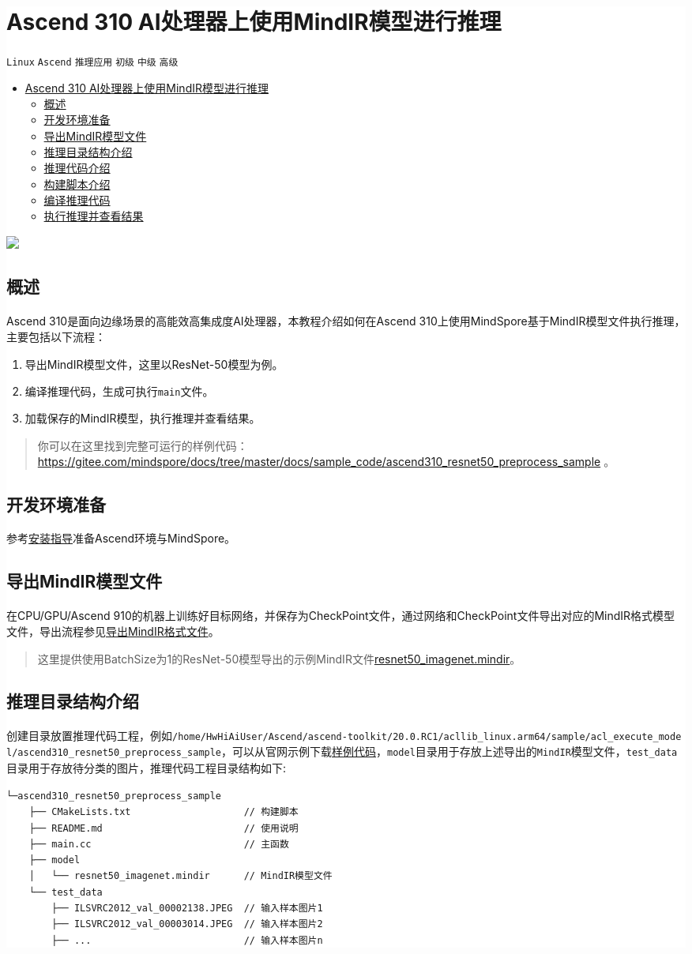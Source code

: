 # Ascend 310 AI处理器上使用MindIR模型进行推理

`Linux` `Ascend` `推理应用` `初级` `中级` `高级`



- [Ascend 310 AI处理器上使用MindIR模型进行推理](#ascend-310-ai处理器上使用mindir模型进行推理)
    - [概述](#概述)
    - [开发环境准备](#开发环境准备)
    - [导出MindIR模型文件](#导出mindir模型文件)
    - [推理目录结构介绍](#推理目录结构介绍)
    - [推理代码介绍](#推理代码介绍)
    - [构建脚本介绍](#构建脚本介绍)
    - [编译推理代码](#编译推理代码)
    - [执行推理并查看结果](#执行推理并查看结果)



<a href="https://gitee.com/mindspore/docs/blob/master/docs/mindspore/programming_guide/source_zh_cn/multi_platform_inference_ascend_310_mindir.md" target="_blank"><img src="https://gitee.com/mindspore/docs/raw/master/resource/_static/logo_source.png"></a>

## 概述

Ascend 310是面向边缘场景的高能效高集成度AI处理器，本教程介绍如何在Ascend 310上使用MindSpore基于MindIR模型文件执行推理，主要包括以下流程：

1. 导出MindIR模型文件，这里以ResNet-50模型为例。

2. 编译推理代码，生成可执行`main`文件。

3. 加载保存的MindIR模型，执行推理并查看结果。

> 你可以在这里找到完整可运行的样例代码：<https://gitee.com/mindspore/docs/tree/master/docs/sample_code/ascend310_resnet50_preprocess_sample> 。

## 开发环境准备

参考[安装指导](https://www.mindspore.cn/install)准备Ascend环境与MindSpore。

## 导出MindIR模型文件

在CPU/GPU/Ascend 910的机器上训练好目标网络，并保存为CheckPoint文件，通过网络和CheckPoint文件导出对应的MindIR格式模型文件，导出流程参见[导出MindIR格式文件](https://www.mindspore.cn/docs/programming_guide/zh-CN/master/save_model.html#mindir)。

> 这里提供使用BatchSize为1的ResNet-50模型导出的示例MindIR文件[resnet50_imagenet.mindir](https://mindspore-website.obs.cn-north-4.myhuaweicloud.com/sample_resources/ascend310_resnet50_preprocess_sample/resnet50_imagenet.mindir)。

## 推理目录结构介绍

创建目录放置推理代码工程，例如`/home/HwHiAiUser/Ascend/ascend-toolkit/20.0.RC1/acllib_linux.arm64/sample/acl_execute_model/ascend310_resnet50_preprocess_sample`，可以从官网示例下载[样例代码](https://gitee.com/mindspore/docs/tree/master/docs/sample_code/ascend310_resnet50_preprocess_sample)，`model`目录用于存放上述导出的`MindIR`模型文件，`test_data`目录用于存放待分类的图片，推理代码工程目录结构如下:

```text
└─ascend310_resnet50_preprocess_sample
    ├── CMakeLists.txt                    // 构建脚本
    ├── README.md                         // 使用说明
    ├── main.cc                           // 主函数
    ├── model
    │   └── resnet50_imagenet.mindir      // MindIR模型文件
    └── test_data
        ├── ILSVRC2012_val_00002138.JPEG  // 输入样本图片1
        ├── ILSVRC2012_val_00003014.JPEG  // 输入样本图片2
        ├── ...                           // 输入样本图片n
```
